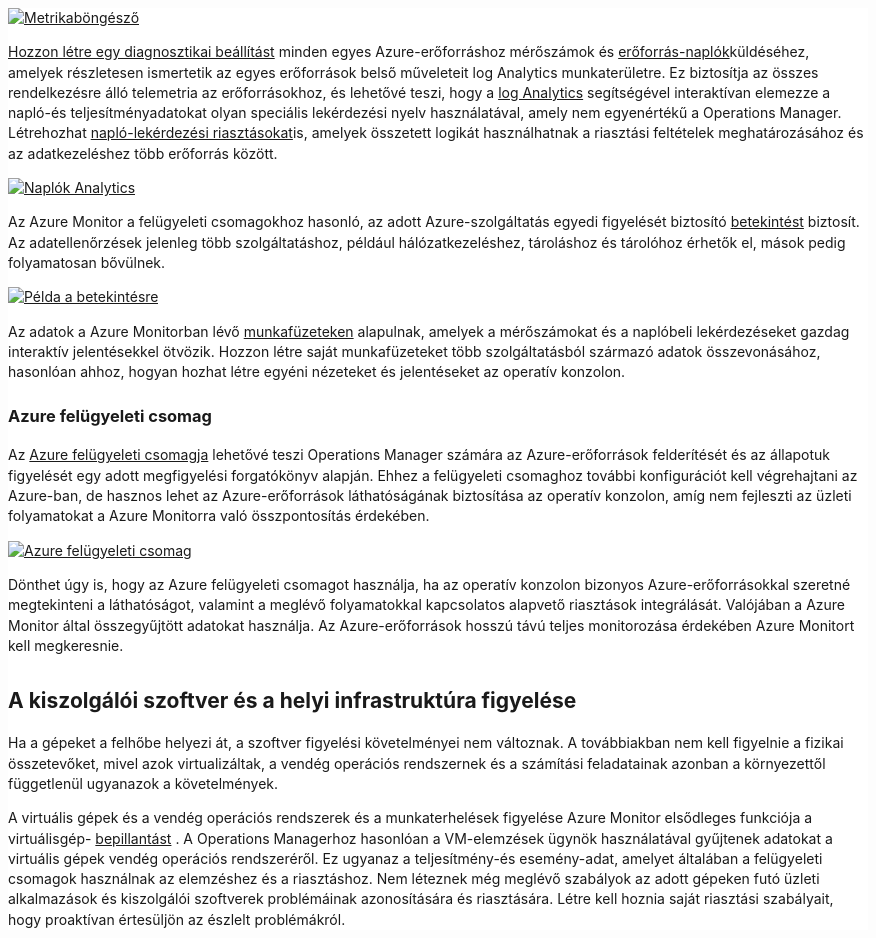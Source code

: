 [![Metrikaböngésző](media/azure-monitor-operations-manager/metrics-explorer.png)](media/azure-monitor-operations-manager/metrics-explorer.png#lightbox)

[Hozzon létre egy diagnosztikai beállítást](essentials/diagnostic-settings.md) minden egyes Azure-erőforráshoz mérőszámok és [erőforrás-naplók](essentials/resource-logs.md)küldéséhez, amelyek részletesen ismertetik az egyes erőforrások belső műveleteit log Analytics munkaterületre. Ez biztosítja az összes rendelkezésre álló telemetria az erőforrásokhoz, és lehetővé teszi, hogy a [log Analytics](logs/log-analytics-overview.md) segítségével interaktívan elemezze a napló-és teljesítményadatokat olyan speciális lekérdezési nyelv használatával, amely nem egyenértékű a Operations Manager. Létrehozhat [napló-lekérdezési riasztásokat](alerts/alerts-log-query.md)is, amelyek összetett logikát használhatnak a riasztási feltételek meghatározásához és az adatkezeléshez több erőforrás között.

[![Naplók Analytics](media/azure-monitor-operations-manager/log-analytics.png)](media/azure-monitor-operations-manager/log-analytics.png#lightbox)

Az Azure Monitor a felügyeleti csomagokhoz hasonló, az adott Azure-szolgáltatás egyedi figyelését biztosító [betekintést](monitor-reference.md) biztosít. Az adatellenőrzések jelenleg több szolgáltatáshoz, például hálózatkezeléshez, tároláshoz és tárolóhoz érhetők el, mások pedig folyamatosan bővülnek.

[![Példa a betekintésre](media/azure-monitor-operations-manager/insight.png)](media/azure-monitor-operations-manager/insight.png#lightbox)


Az adatok a Azure Monitorban lévő [munkafüzeteken](visualize/workbooks-overview.md) alapulnak, amelyek a mérőszámokat és a naplóbeli lekérdezéseket gazdag interaktív jelentésekkel ötvözik. Hozzon létre saját munkafüzeteket több szolgáltatásból származó adatok összevonásához, hasonlóan ahhoz, hogyan hozhat létre egyéni nézeteket és jelentéseket az operatív konzolon.

### <a name="azure-management-pack"></a>Azure felügyeleti csomag
Az [Azure felügyeleti csomagja](https://www.microsoft.com/download/details.aspx?id=50013) lehetővé teszi Operations Manager számára az Azure-erőforrások felderítését és az állapotuk figyelését egy adott megfigyelési forgatókönyv alapján. Ehhez a felügyeleti csomaghoz további konfigurációt kell végrehajtani az Azure-ban, de hasznos lehet az Azure-erőforrások láthatóságának biztosítása az operatív konzolon, amíg nem fejleszti az üzleti folyamatokat a Azure Monitorra való összpontosítás érdekében.

[![Azure felügyeleti csomag](media/azure-monitor-operations-manager/operations-console.png)](media/azure-monitor-operations-manager/operations-console.png#lightbox)

 Dönthet úgy is, hogy az Azure felügyeleti csomagot használja, ha az operatív konzolon bizonyos Azure-erőforrásokkal szeretné megtekinteni a láthatóságot, valamint a meglévő folyamatokkal kapcsolatos alapvető riasztások integrálását. Valójában a Azure Monitor által összegyűjtött adatokat használja. Az Azure-erőforrások hosszú távú teljes monitorozása érdekében Azure Monitort kell megkeresnie. 


## <a name="monitor-server-software-and-local-infrastructure"></a>A kiszolgálói szoftver és a helyi infrastruktúra figyelése
Ha a gépeket a felhőbe helyezi át, a szoftver figyelési követelményei nem változnak. A továbbiakban nem kell figyelnie a fizikai összetevőket, mivel azok virtualizáltak, a vendég operációs rendszernek és a számítási feladatainak azonban a környezettől függetlenül ugyanazok a követelmények.

A virtuális gépek és a vendég operációs rendszerek és a munkaterhelések figyelése Azure Monitor elsődleges funkciója a virtuálisgép- [bepillantást](vm/vminsights-overview.md) . A Operations Managerhoz hasonlóan a VM-elemzések ügynök használatával gyűjtenek adatokat a virtuális gépek vendég operációs rendszeréről. Ez ugyanaz a teljesítmény-és esemény-adat, amelyet általában a felügyeleti csomagok használnak az elemzéshez és a riasztáshoz. Nem léteznek még meglévő szabályok az adott gépeken futó üzleti alkalmazások és kiszolgálói szoftverek problémáinak azonosítására és riasztására. Létre kell hoznia saját riasztási szabályait, hogy proaktívan értesüljön az észlelt problémákról.
